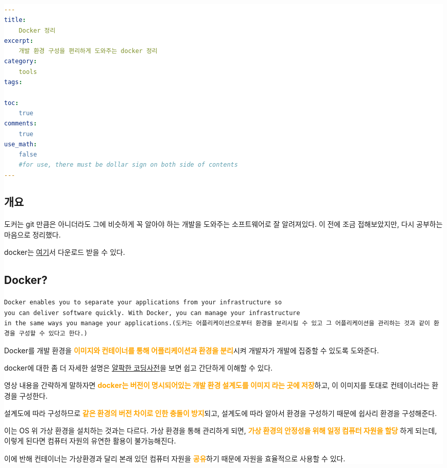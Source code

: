 ```yaml
---
title: 
    Docker 정리
excerpt: 
    개발 환경 구성을 편리하게 도와주는 docker 정리
category: 
    tools
tags: 
    
toc: 
    true
comments: 
    true
use_math: 
    false
    #for use, there must be dollar sign on both side of contents
---
```


<style type = 'text/css'>
    .o{
    font-weight: bold;
    color:orange;
    }
</style>

## 개요  
도커는 git 만큼은 아니더라도 그에 비슷하게 꼭 알아야 하는 개발을 도와주는 소프트웨어로 잘 알려져있다. 이 전에 조금 접해보았지만, 다시 공부하는 마음으로 정리했다.  

docker는 [여기](https://www.docker.com/products/docker-desktop/)서 다운로드 받을 수 있다.
## Docker?  

    Docker enables you to separate your applications from your infrastructure so
    you can deliver software quickly. With Docker, you can manage your infrastructure
    in the same ways you manage your applications.(도커는 어플리케이션으로부터 환경을 분리시킬 수 있고 그 어플리케이션을 관리하는 것과 같이 환경을 구성할 수 있다고 한다.)  

Docker를 개발 환경을 <span class = "o">이미지와 컨테이너를 통해 어플리케이션과 환경을 분리</span>시켜 개발자가 개발에 집중할 수 있도록 도와준다.  

docker에 대한 좀 더 자세한 설명은 [얄팍한 코딩사전](https://www.youtube.com/watch?v=hWPv9LMlme8)을 보면 쉽고 간단하게 이해할 수 있다.

영상 내용을 간략하게 말하자면 <span class = "o">docker는 버전이 명시되어있는 개발 환경 설계도를 이미지 라는 곳에 저장</span>하고, 이 이미지를 토대로 컨테이너라는 환경을 구성한다.  

설계도에 따라 구성하므로 <span class = "o"> 같은 환경의 버전 차이로 인한 충돌이 방지</span>되고, 설계도에 따라 알아서 환경을 구성하기 때문에 쉽사리 환경을 구성해준다.  

이는 OS 위 가상 환경을 설치하는 것과는 다르다. 가상 환경을 통해 관리하게 되면, <span class = "o"> 가상 환경의 안정성을 위해 일정 컴퓨터 자원을 할당</span> 하게 되는데, 이렇게 된다면 컴퓨터 자원의 유연한 활용이 불가능해진다.  

이에 반해 컨테이너는 가상환경과 달리 본래 있던 컴퓨터 자원을 <span class = "o">공유</span>하기 때문에 자원을 효율적으로 사용할 수 있다.  

